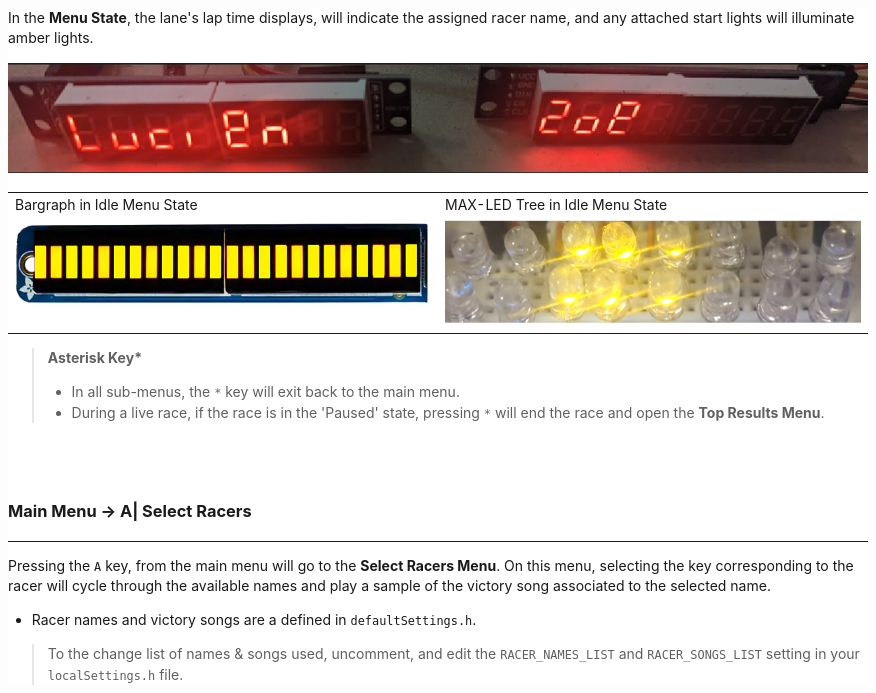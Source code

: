 In the **Menu State**, the lane's lap time displays, will indicate the assigned racer name, and any attached start lights will illuminate amber lights.

![Idle Racer displays](Images/RacerLED-Idle_800x100_2.png)

<table>
  <tr>
    <td> Bargraph in Idle Menu State</td>
    <td> MAX-LED Tree in Idle Menu State</td>
  </tr>
  <tr>
    <td> <img src="Images/Adafruit_Bargraph-24_Yellow_600x125.png"  alt="1"></td>
    <td><img src="Images/MAX_Idle_600x150.png"  alt="1"></td>
  </tr>
</table>

> **Asterisk Key\***
>   - In all sub-menus, the `*` key will exit back to the main menu.
>   - During a live race, if the race is in the 'Paused' state, pressing `*` will end the race and open the **Top Results Menu**.
<br>

<br>

### **Main Menu -> A| Select Racers**
---
Pressing the `A` key, from the main menu will go to the **Select Racers Menu**. On this menu, selecting the key corresponding to the racer will cycle through the available names and play a sample of the victory song associated to the selected name.
  - Racer names and victory songs are a defined in `defaultSettings.h`.
  > To the change list of names & songs used, uncomment, and edit the `RACER_NAMES_LIST` and `RACER_SONGS_LIST` setting in your `localSettings.h` file.
